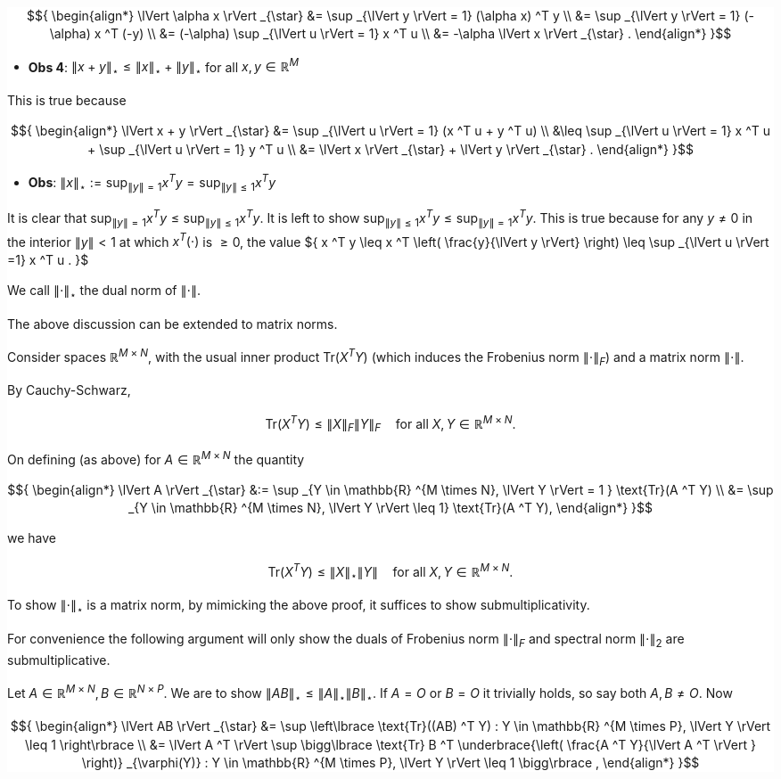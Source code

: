 $${ \begin{align*}  \lVert \alpha x \rVert _{\star} &= \sup _{\lVert y \rVert = 1} (\alpha x) ^T y \\ &= \sup _{\lVert y \rVert =  1} (-\alpha) x ^T (-y) \\ &=  (-\alpha) \sup _{\lVert u \rVert =  1} x ^T u \\ &= -\alpha \lVert x \rVert _{\star} . \end{align*} }$$ 

* **Obs 4**: ${ \lVert x + y \rVert _{\star} \leq \lVert x \rVert _{\star} + \lVert y \rVert _{\star} }$ for all ${ x , y \in \mathbb{R} ^M }$ 

This is true because 

$${ \begin{align*} \lVert x + y \rVert _{\star} &= \sup _{\lVert u \rVert = 1} (x ^T u + y ^T u) \\ &\leq \sup _{\lVert u \rVert = 1} x ^T u + \sup _{\lVert u \rVert = 1} y ^T u \\ &= \lVert x \rVert _{\star} + \lVert y \rVert _{\star} .  \end{align*} }$$ 

* **Obs**: ${ \lVert x \rVert _{\star} := \sup _{\lVert y \rVert = 1} x ^T y = \sup _{\lVert y \rVert \leq 1} x ^T y }$ 

It is clear that ${ \sup _{\lVert y \rVert = 1} x ^T y \leq \sup _{\lVert y \rVert \leq 1} x ^T y .}$ It is left to show ${ \sup _{\lVert y \rVert \leq 1} x ^T y \leq \sup _{\lVert y \rVert = 1} x ^T y .}$ This is true because for any ${ y \neq 0 }$ in the interior ${ \lVert y \rVert < 1 }$ at which ${ x ^T (\cdot)  }$ is ${ \geq 0 ,}$ the value ${ x ^T y \leq x ^T \left( \frac{y}{\lVert y \rVert} \right) \leq \sup _{\lVert u \rVert =1} x ^T u . }$ 

We call ${ \lVert \cdot \rVert _{\star} }$ the dual norm of ${ \lVert \cdot \rVert .}$ 

The above discussion can be extended to matrix norms. 

Consider spaces ${ \mathbb{R} ^{M \times N}, }$ with the usual inner product ${ \text{Tr}(X ^T Y) }$ (which induces the Frobenius norm ${ \lVert \cdot \rVert _F }$) and a matrix norm ${ \lVert \cdot \rVert .}$ 

By Cauchy-Schwarz, 

$${ \text{Tr}(X ^T Y) \leq \lVert X \rVert _F \lVert Y \rVert _F \quad \text{for all } X, Y \in \mathbb{R} ^{M \times N} . }$$

On defining (as above) for ${ A \in \mathbb{R} ^{M \times N} }$ the quantity 

$${ \begin{align*} \lVert A \rVert _{\star} &:= \sup _{Y \in \mathbb{R} ^{M \times N}, \lVert Y \rVert = 1 } \text{Tr}(A ^T Y) \\ &= \sup _{Y \in \mathbb{R} ^{M \times N}, \lVert Y \rVert \leq 1} \text{Tr}(A ^T Y),  \end{align*}  }$$ 

we have 

$${ \text{Tr}(X ^T Y) \leq \lVert X \rVert _{\star} \lVert Y \rVert \quad \text{for all } X, Y \in \mathbb{R} ^{M \times N} .}$$

To show ${ \lVert \cdot \rVert _{\star} }$ is a matrix norm, by mimicking the above proof, it suffices to show submultiplicativity. 

For convenience the following argument will only show the duals of Frobenius norm ${ \lVert \cdot \rVert _F }$ and spectral norm ${ \lVert \cdot \rVert _2 }$ are submultiplicative. 

Let ${ A \in \mathbb{R} ^{M \times N}, B \in \mathbb{R} ^{N \times P} .}$ We are to show ${ \lVert AB \rVert _{\star} \leq \lVert A \rVert _{\star} \lVert B \rVert _{\star} .}$ If ${ A = O }$ or ${ B = O }$ it trivially holds, so say both ${ A, B \neq O .}$ Now 

$${ \begin{align*} \lVert AB \rVert _{\star} &= \sup \left\lbrace \text{Tr}((AB) ^T Y) : Y \in \mathbb{R} ^{M \times P}, \lVert Y \rVert \leq 1 \right\rbrace \\ &= \lVert A ^T \rVert \sup \bigg\lbrace \text{Tr} B ^T \underbrace{\left( \frac{A ^T Y}{\lVert A ^T \rVert } \right)} _{\varphi(Y)} : Y \in \mathbb{R} ^{M \times P}, \lVert Y \rVert \leq 1 \bigg\rbrace , \end{align*} }$$ 
